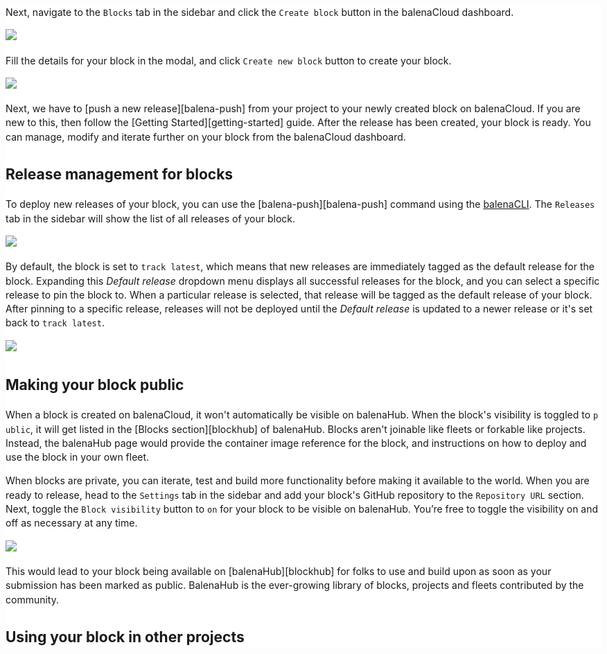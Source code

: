 Next, navigate to the `Blocks` tab in the sidebar and click the `Create block` button in the balenaCloud dashboard.

<img src="/img/blocks/image.webp" width="100%">

Fill the details for your block in the modal, and click `Create new block` button to create your block.

<img src="/img/blocks/create-block.webp" width="70%">

Next, we have to [push a new release][balena-push] from your project to your newly created block on balenaCloud. If you are new to this, then follow the [Getting Started][getting-started] guide. After the release has been created, your block is ready. You can manage, modify and iterate further on your block from the balenaCloud dashboard.

## Release management for blocks

To deploy new releases of your block, you can use the [balena-push][balena-push] command using the [balenaCLI](https://github.com/balena-io/balena-cli). The `Releases` tab in the sidebar will show the list of all releases of your block.

<img src="/img/blocks/release.webp" width="80%">

By default, the block is set to `track latest`, which means that new releases are immediately tagged as the default release for the block. Expanding this _Default release_ dropdown menu displays all successful releases for the block, and you can select a specific release to pin the block to. When a particular release is selected, that release will be tagged as the default release of your block. After pinning to a specific release, releases will not be deployed until the _Default release_ is updated to a newer release or it's set back to `track latest`.

<img src="/img/blocks/release-mgmt.webp" width="100%">

## Making your block public

When a block is created on balenaCloud, it won't automatically be visible on balenaHub. When the block's visibility is toggled to `public`, it will get listed in the [Blocks section][blockhub] of balenaHub. Blocks aren't joinable like fleets or forkable like projects. Instead, the balenaHub page would provide the container image reference for the block, and instructions on how to deploy and use the block in your own fleet.

When blocks are private, you can iterate, test and build more functionality before making it available to the world. When you are ready to release, head to the `Settings` tab in the sidebar and add your block's GitHub repository to the `Repository URL`  section. Next, toggle the `Block visibility` button to `on` for your block to be visible on balenaHub. You’re free to toggle the visibility on and off as necessary at any time.

<img src="/img/blocks/settings.webp" width="100%">

This would lead to your block being available on [balenaHub][blockhub] for folks to use and build upon as soon as your submission has been marked as public. BalenaHub is the ever-growing library of blocks, projects and fleets contributed by the community.

## Using your block in other projects
